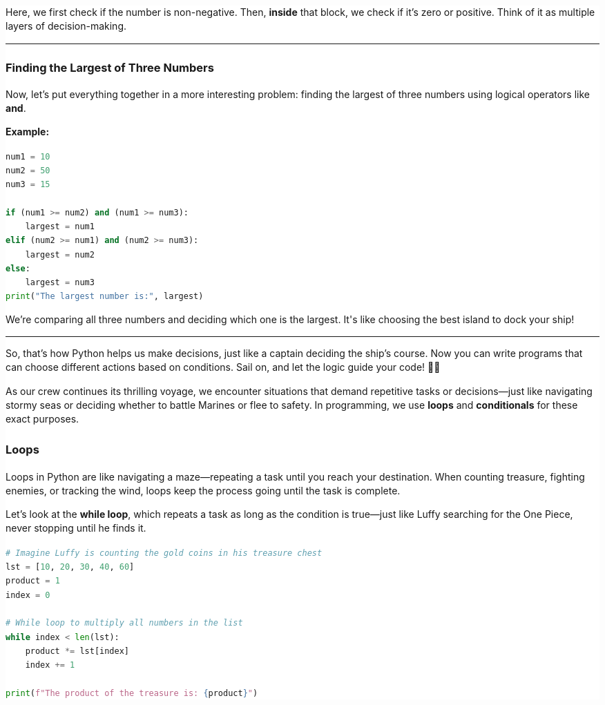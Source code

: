 Here, we first check if the number is non-negative. Then, **inside** that block, we check if it’s zero or positive. Think of it as multiple layers of decision-making.

---

### **Finding the Largest of Three Numbers**

Now, let’s put everything together in a more interesting problem: finding the largest of three numbers using logical operators like **and**.

**Example:**
```python
num1 = 10
num2 = 50
num3 = 15

if (num1 >= num2) and (num1 >= num3):
    largest = num1
elif (num2 >= num1) and (num2 >= num3):
    largest = num2
else:
    largest = num3
print("The largest number is:", largest)
```

We’re comparing all three numbers and deciding which one is the largest. It's like choosing the best island to dock your ship!

---

So, that’s how Python helps us make decisions, just like a captain deciding the ship’s course. Now you can write programs that can choose different actions based on conditions. Sail on, and let the logic guide your code! 🏴‍☠️

As our crew continues its thrilling voyage, we encounter situations that demand repetitive tasks or decisions—just like navigating stormy seas or deciding whether to battle Marines or flee to safety. In programming, we use **loops** and **conditionals** for these exact purposes.

### **Loops**
Loops in Python are like navigating a maze—repeating a task until you reach your destination. When counting treasure, fighting enemies, or tracking the wind, loops keep the process going until the task is complete.

Let’s look at the **while loop**, which repeats a task as long as the condition is true—just like Luffy searching for the One Piece, never stopping until he finds it.

```python
# Imagine Luffy is counting the gold coins in his treasure chest
lst = [10, 20, 30, 40, 60]
product = 1
index = 0

# While loop to multiply all numbers in the list
while index < len(lst):
    product *= lst[index]
    index += 1

print(f"The product of the treasure is: {product}")
```
